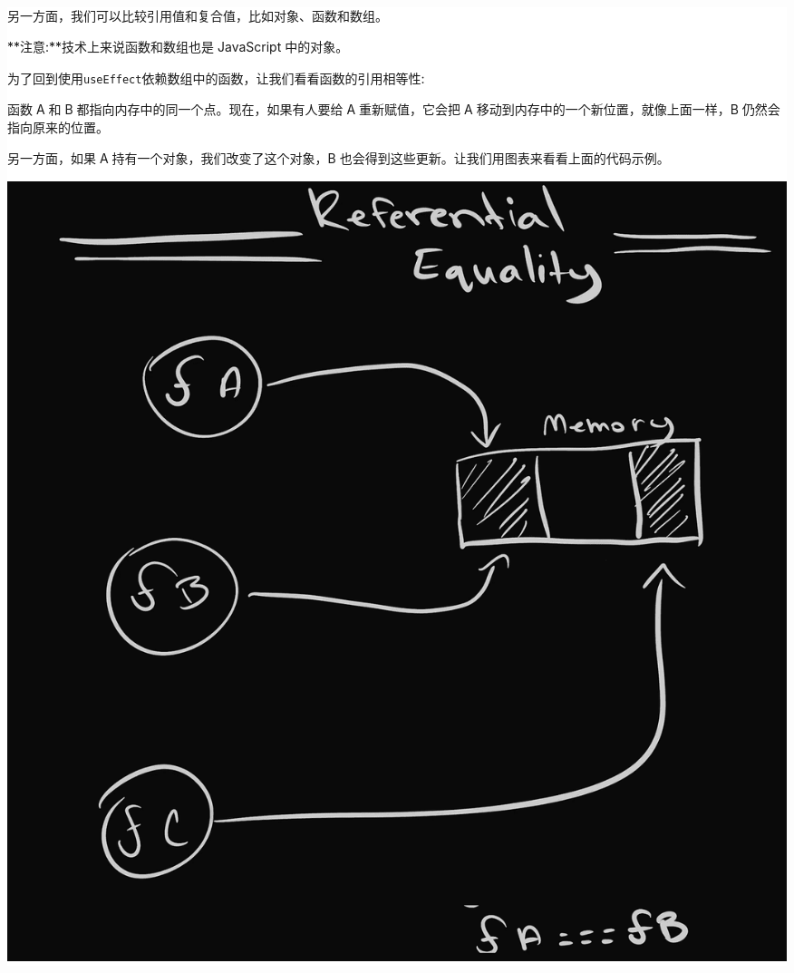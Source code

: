 另一方面，我们可以比较引用值和复合值，比如对象、函数和数组。

**注意:**技术上来说函数和数组也是 JavaScript 中的对象。

为了回到使用`useEffect`依赖数组中的函数，让我们看看函数的引用相等性:

函数 A 和 B 都指向内存中的同一个点。现在，如果有人要给 A 重新赋值，它会把 A 移动到内存中的一个新位置，就像上面一样，B 仍然会指向原来的位置。

另一方面，如果 A 持有一个对象，我们改变了这个对象，B 也会得到这些更新。让我们用图表来看看上面的代码示例。

![](img/294c5440ce923e3a0d90830fe1718964.png)
